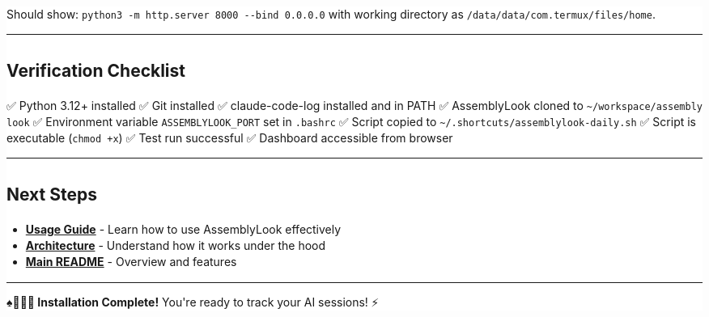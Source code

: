 Should show: `python3 -m http.server 8000 --bind 0.0.0.0` with working directory as `/data/data/com.termux/files/home`.

---

## Verification Checklist

✅ Python 3.12+ installed
✅ Git installed
✅ claude-code-log installed and in PATH
✅ AssemblyLook cloned to `~/workspace/assemblylook`
✅ Environment variable `ASSEMBLYLOOK_PORT` set in `.bashrc`
✅ Script copied to `~/.shortcuts/assemblylook-daily.sh`
✅ Script is executable (`chmod +x`)
✅ Test run successful
✅ Dashboard accessible from browser

---

## Next Steps

- **[Usage Guide](./USAGE.md)** - Learn how to use AssemblyLook effectively
- **[Architecture](./ARCHITECTURE.md)** - Understand how it works under the hood
- **[Main README](../../README.md)** - Overview and features

---

**♠️🌿🎸🧵 Installation Complete!** You're ready to track your AI sessions! ⚡
